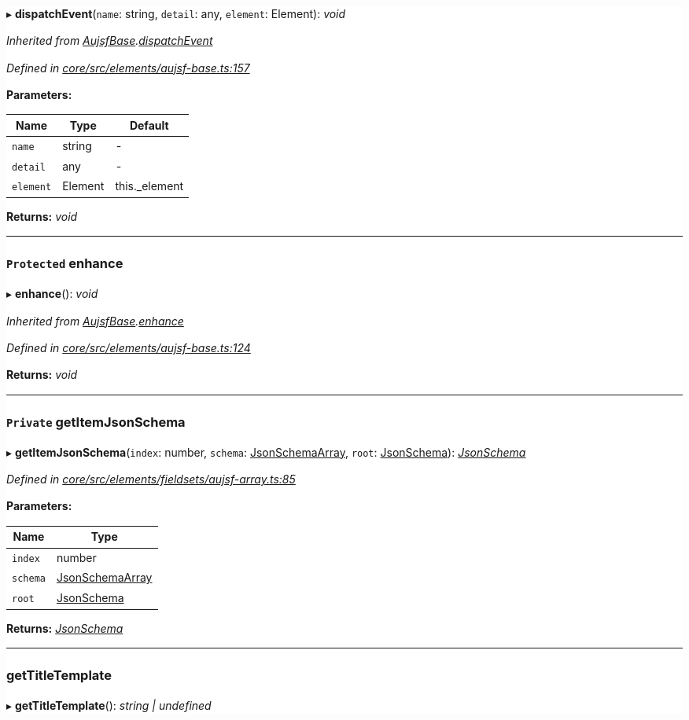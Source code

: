 ▸ **dispatchEvent**(`name`: string, `detail`: any, `element`: Element): *void*

*Inherited from [AujsfBase](_core_src_elements_aujsf_base_.aujsfbase.md).[dispatchEvent](_core_src_elements_aujsf_base_.aujsfbase.md#protected-dispatchevent)*

*Defined in [core/src/elements/aujsf-base.ts:157](https://github.com/jbockle/au-jsonschema-form/blob/edb7bd4/packages/core/src/elements/aujsf-base.ts#L157)*

**Parameters:**

Name | Type | Default |
------ | ------ | ------ |
`name` | string | - |
`detail` | any | - |
`element` | Element | this._element |

**Returns:** *void*

___

### `Protected` enhance

▸ **enhance**(): *void*

*Inherited from [AujsfBase](_core_src_elements_aujsf_base_.aujsfbase.md).[enhance](_core_src_elements_aujsf_base_.aujsfbase.md#protected-enhance)*

*Defined in [core/src/elements/aujsf-base.ts:124](https://github.com/jbockle/au-jsonschema-form/blob/edb7bd4/packages/core/src/elements/aujsf-base.ts#L124)*

**Returns:** *void*

___

### `Private` getItemJsonSchema

▸ **getItemJsonSchema**(`index`: number, `schema`: [JsonSchemaArray](../interfaces/_core_src_models_json_schema_.jsonschemaarray.md), `root`: [JsonSchema](../modules/_core_src_models_json_schema_.md#jsonschema)): *[JsonSchema](../modules/_core_src_models_json_schema_.md#jsonschema)*

*Defined in [core/src/elements/fieldsets/aujsf-array.ts:85](https://github.com/jbockle/au-jsonschema-form/blob/edb7bd4/packages/core/src/elements/fieldsets/aujsf-array.ts#L85)*

**Parameters:**

Name | Type |
------ | ------ |
`index` | number |
`schema` | [JsonSchemaArray](../interfaces/_core_src_models_json_schema_.jsonschemaarray.md) |
`root` | [JsonSchema](../modules/_core_src_models_json_schema_.md#jsonschema) |

**Returns:** *[JsonSchema](../modules/_core_src_models_json_schema_.md#jsonschema)*

___

###  getTitleTemplate

▸ **getTitleTemplate**(): *string | undefined*
